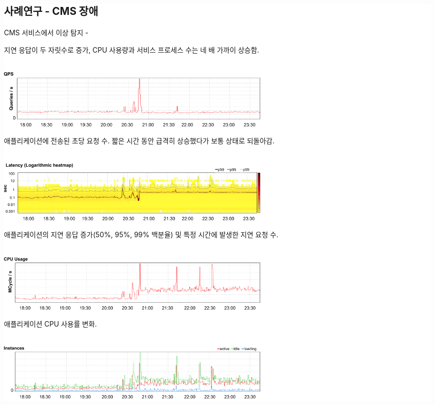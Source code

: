 
## 사례연구 - CMS 장애

CMS 서비스에서 이상 탐지 -

지연 응답이 두 자릿수로 증가, CPU 사용량과 서비스 프로세스 수는 네 배 가까이 상승함.

<br>

<img src="./img/figure12-3.png" width="60%" />

애플리케이션에 전송된 초당 요청 수. 짧은 시간 동안 급격히 상승했다가 보통 상태로 되돌아감.

<br><img src="./img/figure12-4.png" width="60%" />

애플리케이션의 지연 응답 증가(50%, 95%, 99% 백분율) 및 특정 시간에 발생한 지연 요청 수.

<br><img src="./img/figure12-5.png" width="60%" />

애플리케이션 CPU 사용률 변화.

<br><img src="./img/figure12-6.png" width="60%" />
